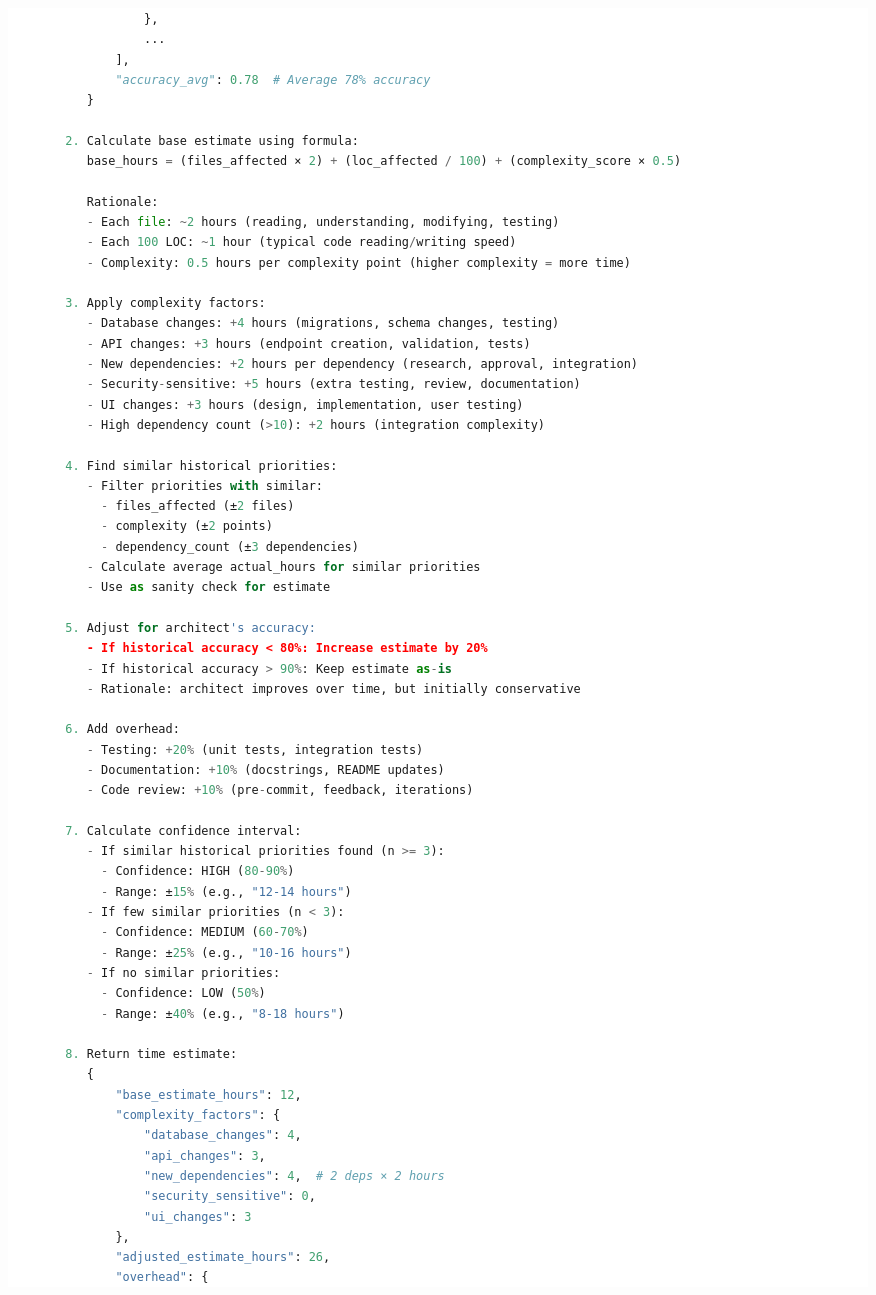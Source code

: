 ```python
                   },
                   ...
               ],
               "accuracy_avg": 0.78  # Average 78% accuracy
           }

        2. Calculate base estimate using formula:
           base_hours = (files_affected × 2) + (loc_affected / 100) + (complexity_score × 0.5)

           Rationale:
           - Each file: ~2 hours (reading, understanding, modifying, testing)
           - Each 100 LOC: ~1 hour (typical code reading/writing speed)
           - Complexity: 0.5 hours per complexity point (higher complexity = more time)

        3. Apply complexity factors:
           - Database changes: +4 hours (migrations, schema changes, testing)
           - API changes: +3 hours (endpoint creation, validation, tests)
           - New dependencies: +2 hours per dependency (research, approval, integration)
           - Security-sensitive: +5 hours (extra testing, review, documentation)
           - UI changes: +3 hours (design, implementation, user testing)
           - High dependency count (>10): +2 hours (integration complexity)

        4. Find similar historical priorities:
           - Filter priorities with similar:
             - files_affected (±2 files)
             - complexity (±2 points)
             - dependency_count (±3 dependencies)
           - Calculate average actual_hours for similar priorities
           - Use as sanity check for estimate

        5. Adjust for architect's accuracy:
           - If historical accuracy < 80%: Increase estimate by 20%
           - If historical accuracy > 90%: Keep estimate as-is
           - Rationale: architect improves over time, but initially conservative

        6. Add overhead:
           - Testing: +20% (unit tests, integration tests)
           - Documentation: +10% (docstrings, README updates)
           - Code review: +10% (pre-commit, feedback, iterations)

        7. Calculate confidence interval:
           - If similar historical priorities found (n >= 3):
             - Confidence: HIGH (80-90%)
             - Range: ±15% (e.g., "12-14 hours")
           - If few similar priorities (n < 3):
             - Confidence: MEDIUM (60-70%)
             - Range: ±25% (e.g., "10-16 hours")
           - If no similar priorities:
             - Confidence: LOW (50%)
             - Range: ±40% (e.g., "8-18 hours")

        8. Return time estimate:
           {
               "base_estimate_hours": 12,
               "complexity_factors": {
                   "database_changes": 4,
                   "api_changes": 3,
                   "new_dependencies": 4,  # 2 deps × 2 hours
                   "security_sensitive": 0,
                   "ui_changes": 3
               },
               "adjusted_estimate_hours": 26,
               "overhead": {
```
